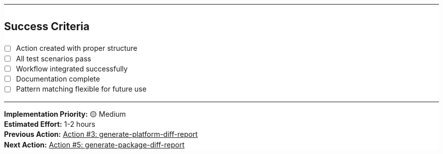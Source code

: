 ```bash
```

---

## Success Criteria

- [ ] Action created with proper structure
- [ ] All test scenarios pass
- [ ] Workflow integrated successfully
- [ ] Documentation complete
- [ ] Pattern matching flexible for future use

---

**Implementation Priority:** 🟡 Medium  
**Estimated Effort:** 1-2 hours  
**Previous Action:** [Action #3: generate-platform-diff-report](../phase1-high-priority/03-generate-platform-diff-report.md)  
**Next Action:** [Action #5: generate-package-diff-report](./05-generate-package-diff-report.md)


